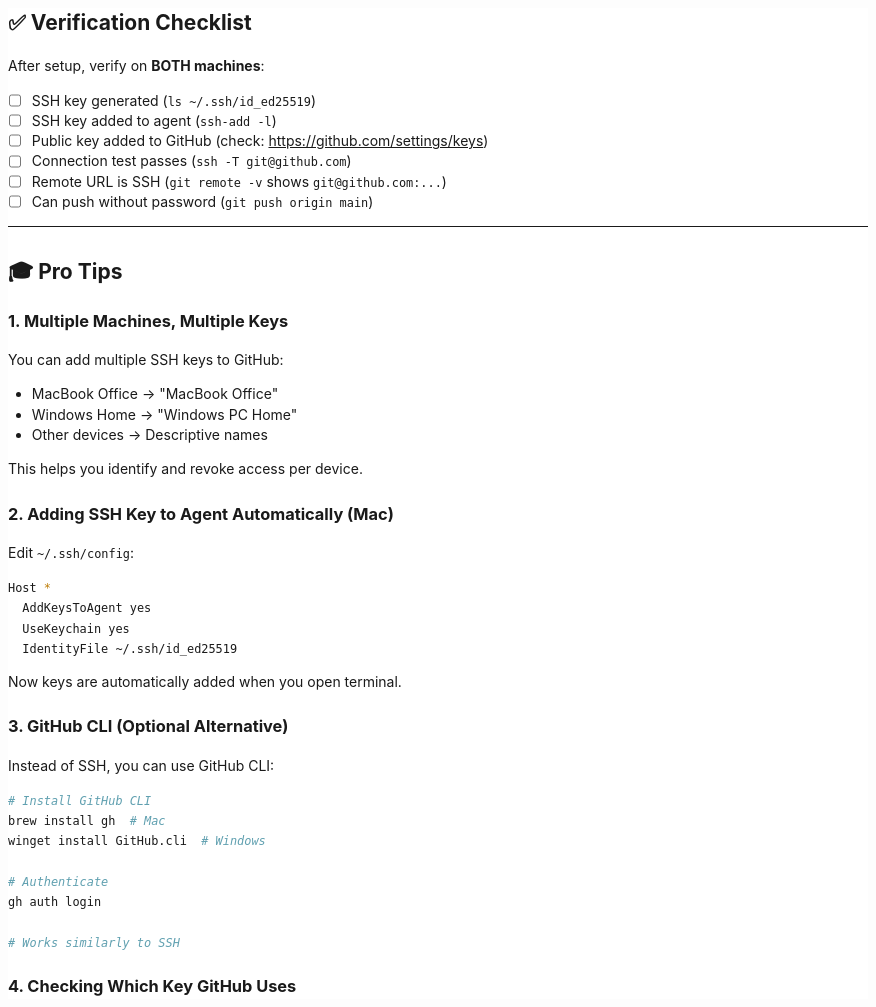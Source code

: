 
## ✅ Verification Checklist

After setup, verify on **BOTH machines**:

- [ ] SSH key generated (`ls ~/.ssh/id_ed25519`)
- [ ] SSH key added to agent (`ssh-add -l`)
- [ ] Public key added to GitHub (check: https://github.com/settings/keys)
- [ ] Connection test passes (`ssh -T git@github.com`)
- [ ] Remote URL is SSH (`git remote -v` shows `git@github.com:...`)
- [ ] Can push without password (`git push origin main`)

---

## 🎓 Pro Tips

### **1. Multiple Machines, Multiple Keys**

You can add multiple SSH keys to GitHub:
- MacBook Office → "MacBook Office"
- Windows Home → "Windows PC Home"
- Other devices → Descriptive names

This helps you identify and revoke access per device.

### **2. Adding SSH Key to Agent Automatically (Mac)**

Edit `~/.ssh/config`:
```bash
Host *
  AddKeysToAgent yes
  UseKeychain yes
  IdentityFile ~/.ssh/id_ed25519
```

Now keys are automatically added when you open terminal.

### **3. GitHub CLI (Optional Alternative)**

Instead of SSH, you can use GitHub CLI:
```bash
# Install GitHub CLI
brew install gh  # Mac
winget install GitHub.cli  # Windows

# Authenticate
gh auth login

# Works similarly to SSH
```

### **4. Checking Which Key GitHub Uses**

